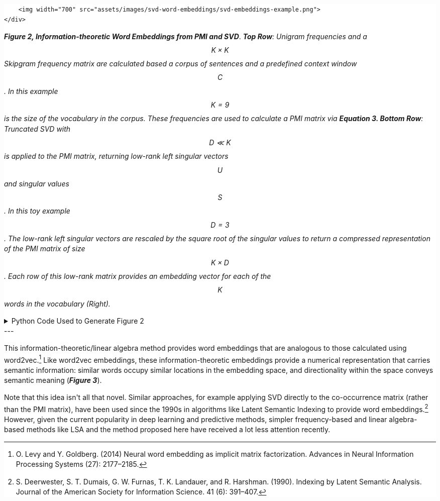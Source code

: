         <img width="700" src="assets/images/svd-word-embeddings/svd-embeddings-example.png">
    </div>
</center>

***Figure 2, Information-theoretic Word Embeddings from PMI and SVD***. ***Top Row**: Unigram frequencies and a $$K \times K$$ Skipgram frequency matrix are calculated based a corpus of sentences and a predefined context window $$C$$. In this example $$K=9$$ is the size of the vocabulary in the corpus. These frequencies are used to calculate a PMI matrix via **Equation 3. Bottom Row**: Truncated SVD with $$D \ll K$$ is applied to the PMI matrix, returning low-rank left singular vectors $$U$$ and singular values $$S$$. In this toy example $$D=3$$. The low-rank left singular vectors are rescaled by the square root of the singular values to return a compressed representation of the PMI matrix of size $$K \times D$$. Each row of this low-rank matrix provides an embedding vector for each of the $$K$$ words in the vocabulary (Right).*

<details><summary markdown='span'>Python Code Used to Generate Figure 2</summary></details>
---

<br>

This information-theoretic/linear algebra method provides word embeddings that are analogous to those calculated using word2vec.[^1] Like word2vec embeddings, these information-theoretic embeddings provide a numerical representation that carries semantic information: similar words occupy similar locations in the embedding space, and directionality within the space conveys semantic meaning (***Figure 3***).

Note that this idea isn't all that novel. Similar approaches, for example applying SVD directly to the co-occurrence matrix (rather than the PMI matrix), have been used since the 1990s in algorithms like Latent Semantic Indexing to provide word embeddings.[^3] However, given the current popularity in deep learning and predictive methods, simpler frequency-based and linear algebra-based methods like LSA and the method proposed here have received a lot less attention recently.


[^1]: O. Levy and Y. Goldberg. (2014) Neural word embedding as implicit matrix factorization. Advances in Neural Information Processing Systems (27): 2177–2185.
[^2]: These are the eigenvalues associated with the row space of the (unscaled) covariance of PMI matrix $$(PMI)^T(PMI)$$. SVD applied to a symmetric matrix $$M$$ returns in the left singular vectors $$U$$ the eigenvectors associated with the row space of $$MM^T = M^TM$$. Likewise, since the PMI matrix is symmetric, the eigenvalues returned by SVD are also associated with the covariance of the PMI matrix.  
[^3]: S. Deerwester, S. T. Dumais, G. W. Furnas, T. K. Landauer, and R. Harshman. (1990). Indexing by Latent Semantic Analysis. Journal of the American Society for Information Science. 41 (6): 391–407.
[^4]: [On word analogies and negative results in NLP (2019), A. Rogers](https://hackingsemantics.xyz/2019/analogies/)